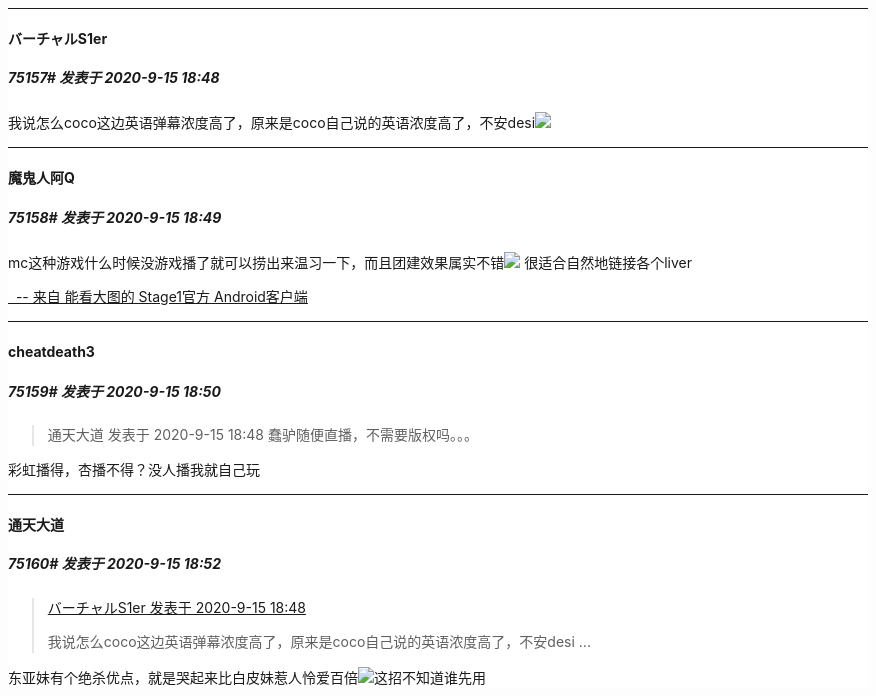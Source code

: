
-----

####  バーチャルS1er  
##### 75157#       发表于 2020-9-15 18:48




我说怎么coco这边英语弹幕浓度高了，原来是coco自己说的英语浓度高了，不安desi<img src="https://static.saraba1st.com/image/smiley/face2017/067.png" referrerpolicy="no-referrer">







-----

####  魔鬼人阿Q  
##### 75158#       发表于 2020-9-15 18:49




mc这种游戏什么时候没游戏播了就可以捞出来温习一下，而且团建效果属实不错<img src="https://static.saraba1st.com/image/smiley/face2017/033.png" referrerpolicy="no-referrer">
很适合自然地链接各个liver

[  -- 来自 能看大图的 Stage1官方 Android客户端](https://www.coolapk.com/apk/140634)







-----

####  cheatdeath3  
##### 75159#       发表于 2020-9-15 18:50



<blockquote>通天大道 发表于 2020-9-15 18:48
蠢驴随便直播，不需要版权吗。。。</blockquote>
彩虹播得，杏播不得？没人播我就自己玩







-----

####  通天大道  
##### 75160#       发表于 2020-9-15 18:52



<blockquote><a href="httphttps://bbs.saraba1st.com/2b/forum.php?mod=redirect&amp;goto=findpost&amp;pid=48745335&amp;ptid=1941579" target="_blank">バーチャルS1er 发表于 2020-9-15 18:48</a>

我说怎么coco这边英语弹幕浓度高了，原来是coco自己说的英语浓度高了，不安desi ...</blockquote>
东亚妹有个绝杀优点，就是哭起来比白皮妹惹人怜爱百倍<img src="https://static.saraba1st.com/image/smiley/face2017/066.png" referrerpolicy="no-referrer">这招不知道谁先用
